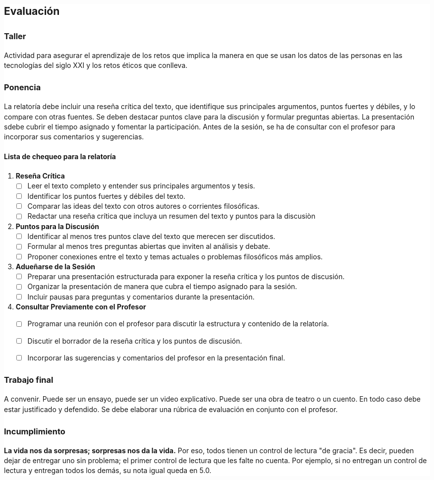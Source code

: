 ## Evaluación

### Taller
Actividad para asegurar el aprendizaje de los retos que implica la manera en que se usan los datos de las personas en las tecnologías del siglo XXI y los retos éticos que conlleva.

### Ponencia

La relatoría debe incluir una reseña crítica del texto, que identifique sus principales argumentos, puntos fuertes y débiles, y lo compare con otras fuentes. Se deben destacar puntos clave para la discusión y formular preguntas abiertas. La presentación sdebe cubrir el tiempo asignado y fomentar la participación. Antes de la sesión, se ha de consultar con el profesor para incorporar sus comentarios y sugerencias.

####  Lista de chequeo para la relatoría

1. **Reseña Crítica**
   - [ ] Leer el texto completo y entender sus principales argumentos y tesis.
   - [ ] Identificar los puntos fuertes y débiles del texto.
   - [ ] Comparar las ideas del texto con otros autores o corrientes filosóficas.
   - [ ] Redactar una reseña crítica que incluya un resumen del texto y puntos para la discusiòn

2. **Puntos para la Discusión**
   - [ ] Identificar al menos tres puntos clave del texto que merecen ser discutidos.
   - [ ] Formular al menos tres preguntas abiertas que inviten al análisis y debate. 
   - [ ] Proponer conexiones entre el texto y temas actuales o problemas filosóficos más amplios.

3. **Adueñarse de la Sesión**
   - [ ] Preparar una presentación estructurada para exponer la reseña crítica y los puntos de discusión.
   - [ ] Organizar la presentación de manera que cubra el tiempo asignado para la sesión.
   - [ ] Incluir pausas para preguntas y comentarios durante la presentación.

4. **Consultar Previamente con el Profesor**
   - [ ] Programar una reunión con el profesor para discutir la estructura y contenido de la relatoría.
   - [ ] Discutir el borrador de la reseña crítica y los puntos de discusión.
   - [ ] Incorporar las sugerencias y comentarios del profesor en la presentación final.



### Trabajo final

A convenir. Puede ser un ensayo, puede ser un video explicativo. Puede ser una obra de teatro o un cuento. En todo caso debe estar justificado y defendido. Se debe elaborar una rúbrica de evaluación en conjunto con el profesor. 


### Incumplimiento

**La vida nos da sorpresas; sorpresas nos da la vida.**  Por eso, todos tienen un control de lectura "de gracia". Es decir, pueden dejar de entregar uno sin problema; el primer control de lectura que les falte no cuenta. Por ejemplo, si no entregan un control de lectura y entregan todos los demás, su nota igual queda en 5.0.
